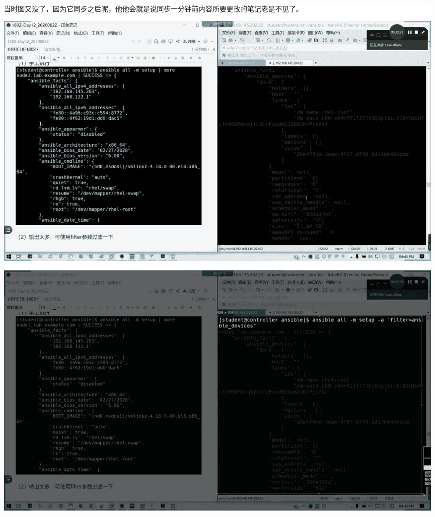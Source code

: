 当时图又没了，因为它同步之后呢，他他会就是说同步一分钟前内容所要更改的笔记老是不见了。

![](img/893ee3f8bd51924c8b66730cc0847e35_94.png)

![](img/893ee3f8bd51924c8b66730cc0847e35_95.png)
